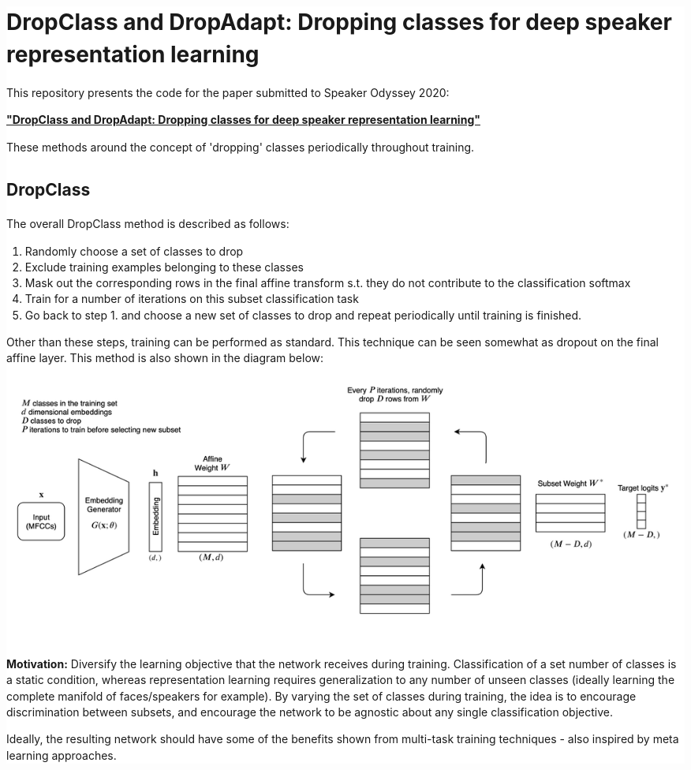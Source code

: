 # DropClass and DropAdapt: Dropping classes for deep speaker representation learning

This repository presents the code for the paper submitted to Speaker Odyssey 2020:  

[**"DropClass and DropAdapt: Dropping classes for deep speaker representation learning"**](https://arxiv.org/abs/2002.00453)

These methods around the concept of 'dropping' classes periodically throughout training. 

## DropClass

The overall DropClass method is described as follows:

1. Randomly choose a set of classes to drop
2. Exclude training examples belonging to these classes
3. Mask out the corresponding rows in the final affine transform s.t. they do not contribute to the classification softmax
4. Train for a number of iterations on this subset classification task
5. Go back to step 1. and choose a new set of classes to drop and repeat periodically until training is finished.

Other than these steps, training can be performed as standard. This technique can be seen somewhat as dropout on the final affine layer. This method is also shown in the diagram below:

![model_fig](figures/dc_diag.png?raw=true "dc_diag")

**Motivation:** Diversify the learning objective that the network receives during training. Classification of a set number of classes is a static condition, whereas representation learning requires generalization to any number of unseen classes (ideally learning the complete manifold of faces/speakers for example). By varying the set of classes during training, the idea is to encourage discrimination between subsets, and encourage the network to be agnostic about any single classification objective.

Ideally, the resulting network should have some of the benefits shown from multi-task training techniques - also inspired by meta learning approaches.
